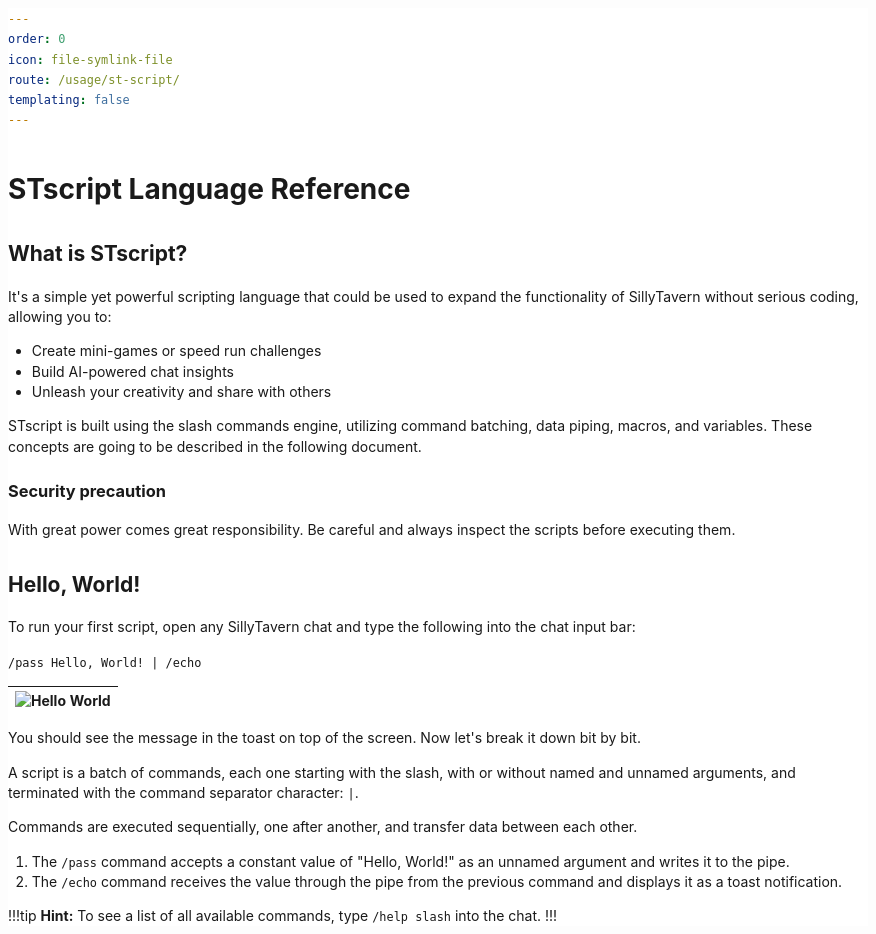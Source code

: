 ```yaml
---
order: 0
icon: file-symlink-file
route: /usage/st-script/
templating: false
---
```


# STscript Language Reference

## What is STscript?

It's a simple yet powerful scripting language that could be used to expand the functionality of SillyTavern without serious coding, allowing you to:

- Create mini-games or speed run challenges
- Build AI-powered chat insights
- Unleash your creativity and share with others

STscript is built using the slash commands engine, utilizing command batching, data piping, macros, and variables.
These concepts are going to be described in the following document.

### Security precaution

With great power comes great responsibility. Be careful and always inspect the scripts before executing them.

## Hello, World!

To run your first script, open any SillyTavern chat and type the following into the chat input bar:

```stscript
/pass Hello, World! | /echo
```

| ![Hello World](/static/scripts/hello-world.png) |
|-------------------------------------------------|

You should see the message in the toast on top of the screen. Now let's break it down bit by bit.

A script is a batch of commands, each one starting with the slash, with or without named and unnamed arguments, and terminated with the command separator character: `|`.

Commands are executed sequentially, one after another, and transfer data between each other.

1. The `/pass` command accepts a constant value of "Hello, World!" as an unnamed argument and writes it to the pipe.
2. The `/echo` command receives the value through the pipe from the previous command and displays it as a toast notification.

!!!tip
**Hint:** To see a list of all available commands, type `/help slash` into the chat.
!!!
